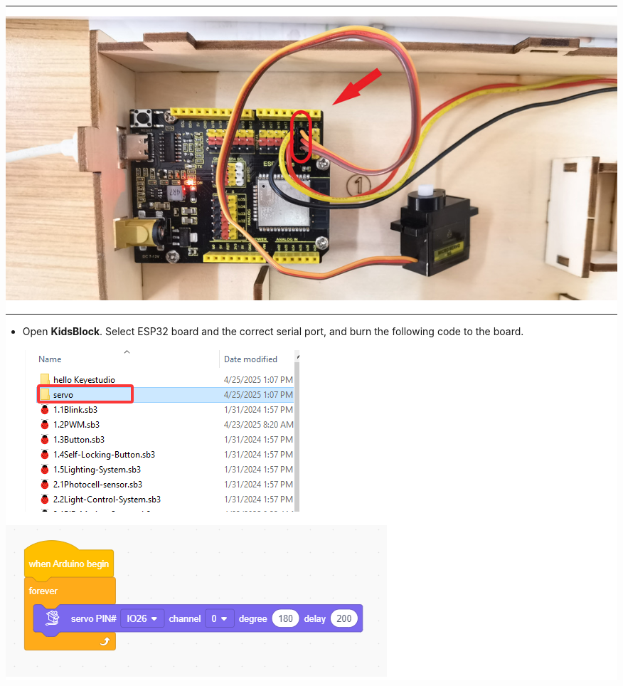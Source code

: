 ------

![img](./scratch_img/image028-3.png)

------


- Open **KidsBlock**. Select ESP32 board and the correct serial port, and burn the following code to the board.

![image-20250425134842857](./scratch_img/image-20250425134842857.png)

![img](./scratch_img/image028-2.png)
